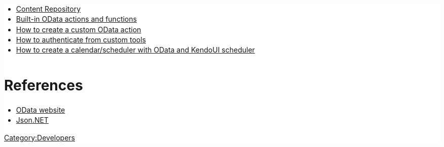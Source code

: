 -   [Content Repository](Content_Repository "wikilink")
-   [Built-in OData actions and functions](Built-in_OData_actions_and_functions "wikilink")
-   [How to create a custom OData action](How_to_create_a_custom_OData_action "wikilink")
-   [How to authenticate from custom tools](How_to_authenticate_from_custom_tools "wikilink")
-   [How to create a calendar/scheduler with OData and KendoUI scheduler](How_to_create_a_calendar/scheduler_with_OData_and_KendoUI_scheduler "wikilink")

References
==========

-   [OData website](http://odata.org)
-   [Json.NET](http://james.newtonking.com/projects/json-net.aspx)

<Category:Developers>

